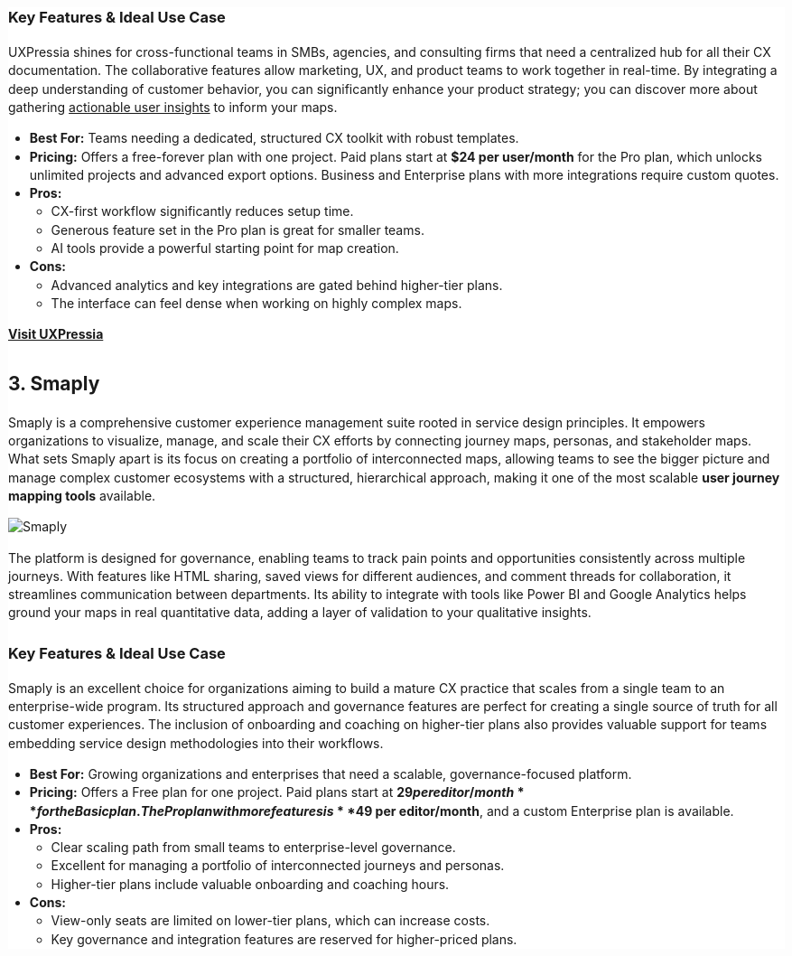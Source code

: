 ### Key Features & Ideal Use Case

UXPressia shines for cross-functional teams in SMBs, agencies, and consulting firms that need a centralized hub for all their CX documentation. The collaborative features allow marketing, UX, and product teams to work together in real-time. By integrating a deep understanding of customer behavior, you can significantly enhance your product strategy; you can discover more about gathering [actionable user insights](https://swetrix.com/blog/user-insights) to inform your maps.

- **Best For:** Teams needing a dedicated, structured CX toolkit with robust templates.
- **Pricing:** Offers a free-forever plan with one project. Paid plans start at **$24 per user/month** for the Pro plan, which unlocks unlimited projects and advanced export options. Business and Enterprise plans with more integrations require custom quotes.
- **Pros:**
  - CX-first workflow significantly reduces setup time.
  - Generous feature set in the Pro plan is great for smaller teams.
  - AI tools provide a powerful starting point for map creation.
- **Cons:**
  - Advanced analytics and key integrations are gated behind higher-tier plans.
  - The interface can feel dense when working on highly complex maps.

[**Visit UXPressia**](https://uxpressia.com/)

## 3. Smaply

Smaply is a comprehensive customer experience management suite rooted in service design principles. It empowers organizations to visualize, manage, and scale their CX efforts by connecting journey maps, personas, and stakeholder maps. What sets Smaply apart is its focus on creating a portfolio of interconnected maps, allowing teams to see the bigger picture and manage complex customer ecosystems with a structured, hierarchical approach, making it one of the most scalable **user journey mapping tools** available.

![Smaply](https://cdn.outrank.so/ec97efe1-e4fa-4a91-85f3-25c0f1a37f9f/screenshots/8f016a6f-2574-41b0-b6b0-fa7a227c77b4.jpg)

The platform is designed for governance, enabling teams to track pain points and opportunities consistently across multiple journeys. With features like HTML sharing, saved views for different audiences, and comment threads for collaboration, it streamlines communication between departments. Its ability to integrate with tools like Power BI and Google Analytics helps ground your maps in real quantitative data, adding a layer of validation to your qualitative insights.

### Key Features & Ideal Use Case

Smaply is an excellent choice for organizations aiming to build a mature CX practice that scales from a single team to an enterprise-wide program. Its structured approach and governance features are perfect for creating a single source of truth for all customer experiences. The inclusion of onboarding and coaching on higher-tier plans also provides valuable support for teams embedding service design methodologies into their workflows.

- **Best For:** Growing organizations and enterprises that need a scalable, governance-focused platform.
- **Pricing:** Offers a Free plan for one project. Paid plans start at **$29 per editor/month** for the Basic plan. The Pro plan with more features is **$49 per editor/month**, and a custom Enterprise plan is available.
- **Pros:**
  - Clear scaling path from small teams to enterprise-level governance.
  - Excellent for managing a portfolio of interconnected journeys and personas.
  - Higher-tier plans include valuable onboarding and coaching hours.
- **Cons:**
  - View-only seats are limited on lower-tier plans, which can increase costs.
  - Key governance and integration features are reserved for higher-priced plans.

